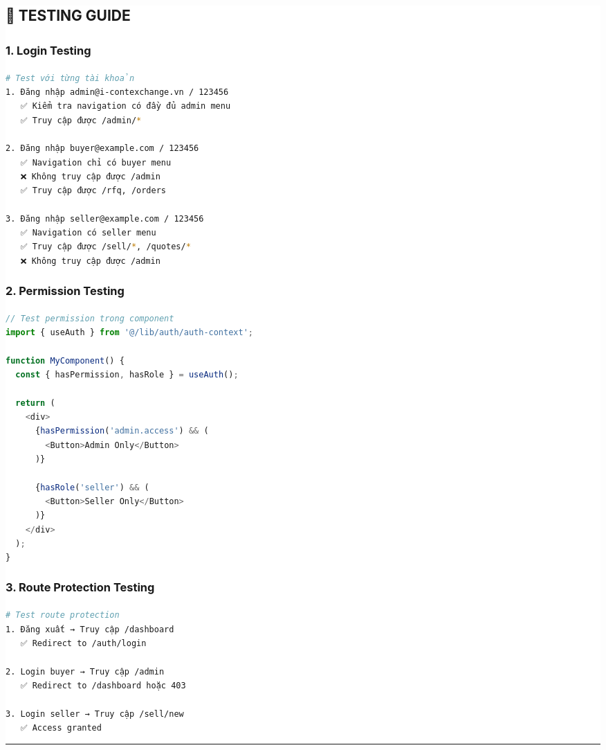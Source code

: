 
## 🧪 **TESTING GUIDE**

### **1. Login Testing**
```bash
# Test với từng tài khoản
1. Đăng nhập admin@i-contexchange.vn / 123456
   ✅ Kiểm tra navigation có đầy đủ admin menu
   ✅ Truy cập được /admin/*
   
2. Đăng nhập buyer@example.com / 123456
   ✅ Navigation chỉ có buyer menu
   ❌ Không truy cập được /admin
   ✅ Truy cập được /rfq, /orders
   
3. Đăng nhập seller@example.com / 123456
   ✅ Navigation có seller menu
   ✅ Truy cập được /sell/*, /quotes/*
   ❌ Không truy cập được /admin
```

### **2. Permission Testing**
```javascript
// Test permission trong component
import { useAuth } from '@/lib/auth/auth-context';

function MyComponent() {
  const { hasPermission, hasRole } = useAuth();
  
  return (
    <div>
      {hasPermission('admin.access') && (
        <Button>Admin Only</Button>
      )}
      
      {hasRole('seller') && (
        <Button>Seller Only</Button>
      )}
    </div>
  );
}
```

### **3. Route Protection Testing**
```bash
# Test route protection
1. Đăng xuất → Truy cập /dashboard
   ✅ Redirect to /auth/login
   
2. Login buyer → Truy cập /admin
   ✅ Redirect to /dashboard hoặc 403
   
3. Login seller → Truy cập /sell/new
   ✅ Access granted
```

---